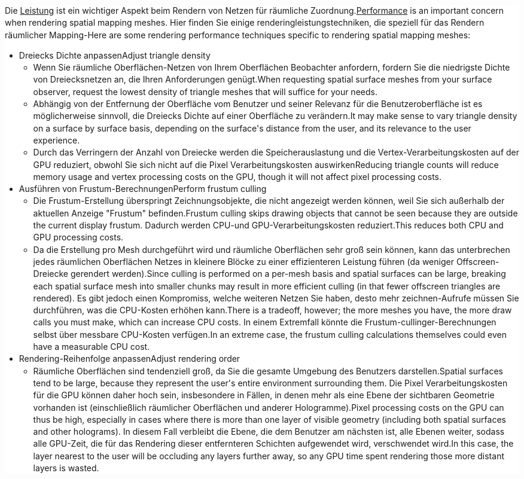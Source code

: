 <span data-ttu-id="d38e8-316">Die [Leistung](understanding-performance-for-mixed-reality.md) ist ein wichtiger Aspekt beim Rendern von Netzen für räumliche Zuordnung.</span><span class="sxs-lookup"><span data-stu-id="d38e8-316">[Performance](understanding-performance-for-mixed-reality.md) is an important concern when rendering spatial mapping meshes.</span></span> <span data-ttu-id="d38e8-317">Hier finden Sie einige renderingleistungstechniken, die speziell für das Rendern räumlicher Mapping-</span><span class="sxs-lookup"><span data-stu-id="d38e8-317">Here are some rendering performance techniques specific to rendering spatial mapping meshes:</span></span>
* <span data-ttu-id="d38e8-318">Dreiecks Dichte anpassen</span><span class="sxs-lookup"><span data-stu-id="d38e8-318">Adjust triangle density</span></span>
   * <span data-ttu-id="d38e8-319">Wenn Sie räumliche Oberflächen-Netzen von Ihrem Oberflächen Beobachter anfordern, fordern Sie die niedrigste Dichte von Dreiecksnetzen an, die Ihren Anforderungen genügt.</span><span class="sxs-lookup"><span data-stu-id="d38e8-319">When requesting spatial surface meshes from your surface observer, request the lowest density of triangle meshes that will suffice for your needs.</span></span>
   * <span data-ttu-id="d38e8-320">Abhängig von der Entfernung der Oberfläche vom Benutzer und seiner Relevanz für die Benutzeroberfläche ist es möglicherweise sinnvoll, die Dreiecks Dichte auf einer Oberfläche zu verändern.</span><span class="sxs-lookup"><span data-stu-id="d38e8-320">It may make sense to vary triangle density on a surface by surface basis, depending on the surface's distance from the user, and its relevance to the user experience.</span></span>
   * <span data-ttu-id="d38e8-321">Durch das Verringern der Anzahl von Dreiecke werden die Speicherauslastung und die Vertex-Verarbeitungskosten auf der GPU reduziert, obwohl Sie sich nicht auf die Pixel Verarbeitungskosten auswirken</span><span class="sxs-lookup"><span data-stu-id="d38e8-321">Reducing triangle counts will reduce memory usage and vertex processing costs on the GPU, though it will not affect pixel processing costs.</span></span>
* <span data-ttu-id="d38e8-322">Ausführen von Frustum-Berechnungen</span><span class="sxs-lookup"><span data-stu-id="d38e8-322">Perform frustum culling</span></span>
   * <span data-ttu-id="d38e8-323">Die Frustum-Erstellung überspringt Zeichnungsobjekte, die nicht angezeigt werden können, weil Sie sich außerhalb der aktuellen Anzeige "Frustum" befinden.</span><span class="sxs-lookup"><span data-stu-id="d38e8-323">Frustum culling skips drawing objects that cannot be seen because they are outside the current display frustum.</span></span> <span data-ttu-id="d38e8-324">Dadurch werden CPU-und GPU-Verarbeitungskosten reduziert.</span><span class="sxs-lookup"><span data-stu-id="d38e8-324">This reduces both CPU and GPU processing costs.</span></span>
   * <span data-ttu-id="d38e8-325">Da die Erstellung pro Mesh durchgeführt wird und räumliche Oberflächen sehr groß sein können, kann das unterbrechen jedes räumlichen Oberflächen Netzes in kleinere Blöcke zu einer effizienteren Leistung führen (da weniger Offscreen-Dreiecke gerendert werden).</span><span class="sxs-lookup"><span data-stu-id="d38e8-325">Since culling is performed on a per-mesh basis and spatial surfaces can be large, breaking each spatial surface mesh into smaller chunks may result in more efficient culling (in that fewer offscreen triangles are rendered).</span></span> <span data-ttu-id="d38e8-326">Es gibt jedoch einen Kompromiss, welche weiteren Netzen Sie haben, desto mehr zeichnen-Aufrufe müssen Sie durchführen, was die CPU-Kosten erhöhen kann.</span><span class="sxs-lookup"><span data-stu-id="d38e8-326">There is a tradeoff, however; the more meshes you have, the more draw calls you must make, which can increase CPU costs.</span></span> <span data-ttu-id="d38e8-327">In einem Extremfall könnte die Frustum-cullinger-Berechnungen selbst über messbare CPU-Kosten verfügen.</span><span class="sxs-lookup"><span data-stu-id="d38e8-327">In an extreme case, the frustum culling calculations themselves could even have a measurable CPU cost.</span></span>
* <span data-ttu-id="d38e8-328">Rendering-Reihenfolge anpassen</span><span class="sxs-lookup"><span data-stu-id="d38e8-328">Adjust rendering order</span></span>
   * <span data-ttu-id="d38e8-329">Räumliche Oberflächen sind tendenziell groß, da Sie die gesamte Umgebung des Benutzers darstellen.</span><span class="sxs-lookup"><span data-stu-id="d38e8-329">Spatial surfaces tend to be large, because they represent the user's entire environment surrounding them.</span></span> <span data-ttu-id="d38e8-330">Die Pixel Verarbeitungskosten für die GPU können daher hoch sein, insbesondere in Fällen, in denen mehr als eine Ebene der sichtbaren Geometrie vorhanden ist (einschließlich räumlicher Oberflächen und anderer Hologramme).</span><span class="sxs-lookup"><span data-stu-id="d38e8-330">Pixel processing costs on the GPU can thus be high, especially in cases where there is more than one layer of visible geometry (including both spatial surfaces and other holograms).</span></span> <span data-ttu-id="d38e8-331">In diesem Fall verbleibt die Ebene, die dem Benutzer am nächsten ist, alle Ebenen weiter, sodass alle GPU-Zeit, die für das Rendering dieser entfernteren Schichten aufgewendet wird, verschwendet wird.</span><span class="sxs-lookup"><span data-stu-id="d38e8-331">In this case, the layer nearest to the user will be occluding any layers further away, so any GPU time spent rendering those more distant layers is wasted.</span></span>